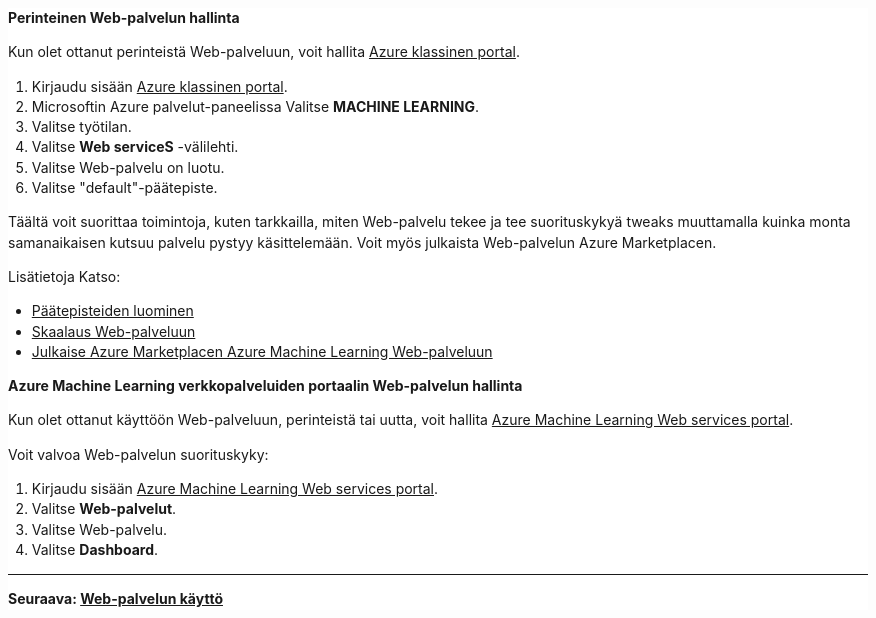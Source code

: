 **Perinteinen Web-palvelun hallinta**

Kun olet ottanut perinteistä Web-palveluun, voit hallita [Azure klassinen portal](https://manage.windowsazure.com).

1. Kirjaudu sisään [Azure klassinen portal](https://manage.windowsazure.com).
2. Microsoftin Azure palvelut-paneelissa Valitse **MACHINE LEARNING**.
3. Valitse työtilan.
4. Valitse **Web serviceS** -välilehti.
5. Valitse Web-palvelu on luotu.
6. Valitse "default"-päätepiste.

Täältä voit suorittaa toimintoja, kuten tarkkailla, miten Web-palvelu tekee ja tee suorituskykyä tweaks muuttamalla kuinka monta samanaikaisen kutsuu palvelu pystyy käsittelemään.
Voit myös julkaista Web-palvelun Azure Marketplacen.

Lisätietoja Katso:

- [Päätepisteiden luominen](machine-learning-create-endpoint.md)
- [Skaalaus Web-palveluun](machine-learning-scaling-webservice.md)
- [Julkaise Azure Marketplacen Azure Machine Learning Web-palveluun](machine-learning-publish-web-service-to-azure-marketplace.md)

**Azure Machine Learning verkkopalveluiden portaalin Web-palvelun hallinta**

Kun olet ottanut käyttöön Web-palveluun, perinteistä tai uutta, voit hallita [Azure Machine Learning Web services portal](https://servics.azureml.net).

Voit valvoa Web-palvelun suorituskyky:

1. Kirjaudu sisään [Azure Machine Learning Web services portal](https://servics.azureml.net).
2. Valitse **Web-palvelut**.
3. Valitse Web-palvelu.
4. Valitse **Dashboard**.

----------

**Seuraava: [Web-palvelun käyttö](machine-learning-walkthrough-6-access-web-service.md)**

[1]: ./media/machine-learning-walkthrough-5-publish-web-service/publish1.png
[2]: ./media/machine-learning-walkthrough-5-publish-web-service/publish2.png
[3]: ./media/machine-learning-walkthrough-5-publish-web-service/publish3.png
[4]: ./media/machine-learning-walkthrough-5-publish-web-service/publish4.png
[5]: ./media/machine-learning-walkthrough-5-publish-web-service/publish5.png
[6]: ./media/machine-learning-walkthrough-5-publish-web-service/publish6.png



[evaluate-model]: https://msdn.microsoft.com/library/azure/927d65ac-3b50-4694-9903-20f6c1672089/
[execute-r-script]: https://msdn.microsoft.com/library/azure/30806023-392b-42e0-94d6-6b775a6e0fd5/
[metadata-editor]: https://msdn.microsoft.com/library/azure/370b6676-c11c-486f-bf73-35349f842a66/
[normalize-data]: https://msdn.microsoft.com/library/azure/986df333-6748-4b85-923d-871df70d6aaf/
[score-model]: https://msdn.microsoft.com/library/azure/401b4f92-e724-4d5a-be81-d5b0ff9bdb33/
[split]: https://msdn.microsoft.com/library/azure/70530644-c97a-4ab6-85f7-88bf30a8be5f/
[train-model]: https://msdn.microsoft.com/library/azure/5cc7053e-aa30-450d-96c0-dae4be720977/
[two-class-boosted-decision-tree]: https://msdn.microsoft.com/library/azure/e3c522f8-53d9-4829-8ea4-5c6a6b75330c/
[two-class-support-vector-machine]: https://msdn.microsoft.com/library/azure/12d8479b-74b4-4e67-b8de-d32867380e20/
[project-columns]: https://msdn.microsoft.com/en-us/library/azure/1ec722fa-b623-4e26-a44e-a50c6d726223/
